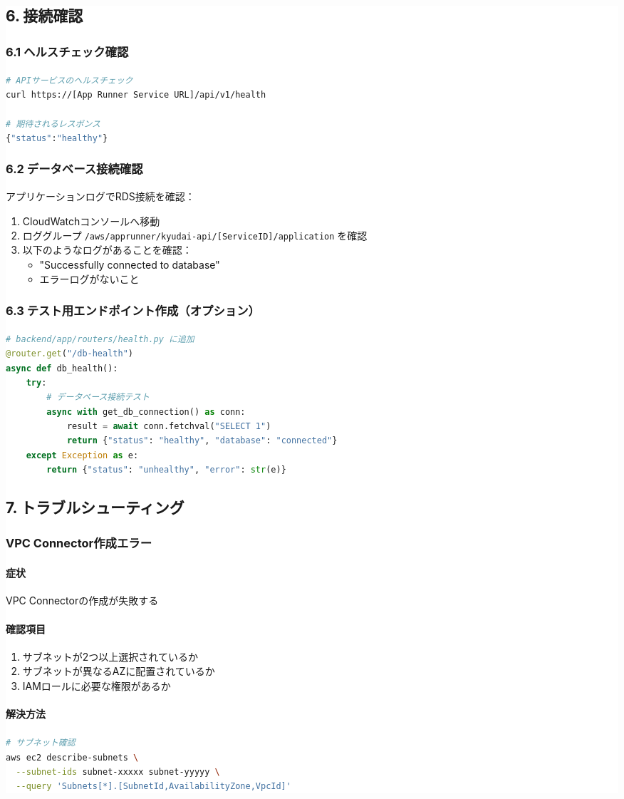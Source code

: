 ## 6. 接続確認

### 6.1 ヘルスチェック確認
```bash
# APIサービスのヘルスチェック
curl https://[App Runner Service URL]/api/v1/health

# 期待されるレスポンス
{"status":"healthy"}
```

### 6.2 データベース接続確認
アプリケーションログでRDS接続を確認：

1. CloudWatchコンソールへ移動
2. ロググループ `/aws/apprunner/kyudai-api/[ServiceID]/application` を確認
3. 以下のようなログがあることを確認：
   - "Successfully connected to database"
   - エラーログがないこと

### 6.3 テスト用エンドポイント作成（オプション）
```python
# backend/app/routers/health.py に追加
@router.get("/db-health")
async def db_health():
    try:
        # データベース接続テスト
        async with get_db_connection() as conn:
            result = await conn.fetchval("SELECT 1")
            return {"status": "healthy", "database": "connected"}
    except Exception as e:
        return {"status": "unhealthy", "error": str(e)}
```

## 7. トラブルシューティング

### VPC Connector作成エラー
#### 症状
VPC Connectorの作成が失敗する

#### 確認項目
1. サブネットが2つ以上選択されているか
2. サブネットが異なるAZに配置されているか
3. IAMロールに必要な権限があるか

#### 解決方法
```bash
# サブネット確認
aws ec2 describe-subnets \
  --subnet-ids subnet-xxxxx subnet-yyyyy \
  --query 'Subnets[*].[SubnetId,AvailabilityZone,VpcId]'
```
